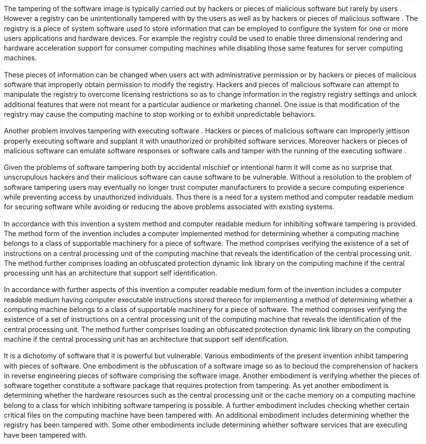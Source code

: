 The tampering of the software image is typically carried out by hackers or pieces of malicious software but rarely by users . However a registry can be unintentionally tampered with by the users as well as by hackers or pieces of malicious software . The registry is a piece of system software used to store information that can be employed to configure the system for one or more users applications and hardware devices. For example the registry could be used to enable three dimensional rendering and hardware acceleration support for consumer computing machines while disabling those same features for server computing machines.

These pieces of information can be changed when users act with administrative permission or by hackers or pieces of malicious software that improperly obtain permission to modify the registry. Hackers and pieces of malicious software can attempt to manipulate the registry to overcome licensing restrictions so as to change information in the registry registry settings and unlock additional features that were not meant for a particular audience or marketing channel. One issue is that modification of the registry may cause the computing machine to stop working or to exhibit unpredictable behaviors.

Another problem involves tampering with executing software . Hackers or pieces of malicious software can improperly jettison properly executing software and supplant it with unauthorized or prohibited software services. Moreover hackers or pieces of malicious software can emulate software responses or software calls and tamper with the running of the executing software .

Given the problems of software tampering both by accidental mischief or intentional harm it will come as no surprise that unscrupulous hackers and their malicious software can cause software to be vulnerable. Without a resolution to the problem of software tampering users may eventually no longer trust computer manufacturers to provide a secure computing experience while preventing access by unauthorized individuals. Thus there is a need for a system method and computer readable medium for securing software while avoiding or reducing the above problems associated with existing systems.

In accordance with this invention a system method and computer readable medium for inhibiting software tampering is provided. The method form of the invention includes a computer implemented method for determining whether a computing machine belongs to a class of supportable machinery for a piece of software. The method comprises verifying the existence of a set of instructions on a central processing unit of the computing machine that reveals the identification of the central processing unit. The method further comprises loading an obfuscated protection dynamic link library on the computing machine if the central processing unit has an architecture that support self identification.

In accordance with further aspects of this invention a computer readable medium form of the invention includes a computer readable medium having computer executable instructions stored thereon for implementing a method of determining whether a computing machine belongs to a class of supportable machinery for a piece of software. The method comprises verifying the existence of a set of instructions on a central processing unit of the computing machine that reveals the identification of the central processing unit. The method further comprises loading an obfuscated protection dynamic link library on the computing machine if the central processing unit has an architecture that support self identification.

It is a dichotomy of software that it is powerful but vulnerable. Various embodiments of the present invention inhibit tampering with pieces of software. One embodiment is the obfuscation of a software image so as to becloud the comprehension of hackers in reverse engineering pieces of software comprising the software image. Another embodiment is verifying whether the pieces of software together constitute a software package that requires protection from tampering. As yet another embodiment is determining whether the hardware resources such as the central processing unit or the cache memory on a computing machine belong to a class for which inhibiting software tampering is possible. A further embodiment includes checking whether certain critical files on the computing machine have been tampered with. An additional embodiment includes determining whether the registry has been tampered with. Some other embodiments include determining whether software services that are executing have been tampered with.
